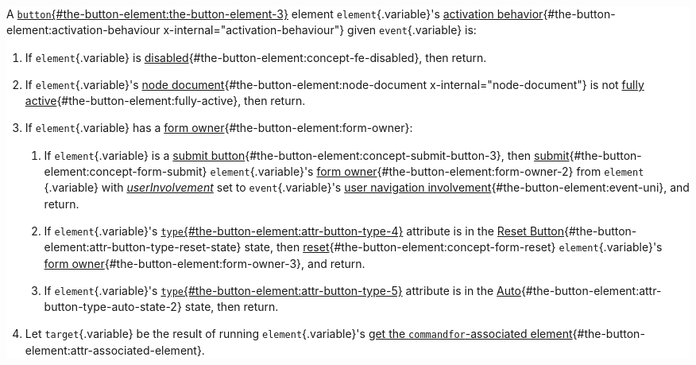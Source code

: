 A
[`button`{#the-button-element:the-button-element-3}](#the-button-element)
element `element`{.variable}\'s [activation
behavior](https://dom.spec.whatwg.org/#eventtarget-activation-behavior){#the-button-element:activation-behaviour
x-internal="activation-behaviour"} given `event`{.variable} is:

1.  If `element`{.variable} is
    [disabled](form-control-infrastructure.html#concept-fe-disabled){#the-button-element:concept-fe-disabled},
    then return.

2.  If `element`{.variable}\'s [node
    document](https://dom.spec.whatwg.org/#concept-node-document){#the-button-element:node-document
    x-internal="node-document"} is not [fully
    active](document-sequences.html#fully-active){#the-button-element:fully-active},
    then return.

3.  If `element`{.variable} has a [form
    owner](form-control-infrastructure.html#form-owner){#the-button-element:form-owner}:

    1.  If `element`{.variable} is a [submit
        button](forms.html#concept-submit-button){#the-button-element:concept-submit-button-3},
        then
        [submit](form-control-infrastructure.html#concept-form-submit){#the-button-element:concept-form-submit}
        `element`{.variable}\'s [form
        owner](form-control-infrastructure.html#form-owner){#the-button-element:form-owner-2}
        from `element`{.variable} with
        *[userInvolvement](form-control-infrastructure.html#submit-user-involvement)*
        set to `event`{.variable}\'s [user navigation
        involvement](browsing-the-web.html#event-uni){#the-button-element:event-uni},
        and return.

    2.  If `element`{.variable}\'s
        [`type`{#the-button-element:attr-button-type-4}](#attr-button-type)
        attribute is in the [Reset
        Button](#attr-button-type-reset-state){#the-button-element:attr-button-type-reset-state}
        state, then
        [reset](form-control-infrastructure.html#concept-form-reset){#the-button-element:concept-form-reset}
        `element`{.variable}\'s [form
        owner](form-control-infrastructure.html#form-owner){#the-button-element:form-owner-3},
        and return.

    3.  If `element`{.variable}\'s
        [`type`{#the-button-element:attr-button-type-5}](#attr-button-type)
        attribute is in the
        [Auto](#attr-button-type-auto-state){#the-button-element:attr-button-type-auto-state-2}
        state, then return.

4.  Let `target`{.variable} be the result of running
    `element`{.variable}\'s [get the `commandfor`-associated
    element](common-dom-interfaces.html#attr-associated-element){#the-button-element:attr-associated-element}.
